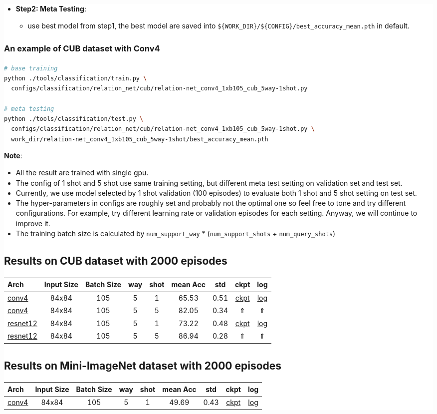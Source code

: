- **Step2: Meta Testing**:

  - use best model from step1, the best model are saved into `${WORK_DIR}/${CONFIG}/best_accuracy_mean.pth` in default.

### An example of CUB dataset with Conv4

```bash
# base training
python ./tools/classification/train.py \
  configs/classification/relation_net/cub/relation-net_conv4_1xb105_cub_5way-1shot.py

# meta testing
python ./tools/classification/test.py \
  configs/classification/relation_net/cub/relation-net_conv4_1xb105_cub_5way-1shot.py \
  work_dir/relation-net_conv4_1xb105_cub_5way-1shot/best_accuracy_mean.pth
```

**Note**:

- All the result are trained with single gpu.
- The config of 1 shot and 5 shot use same training setting,
  but different meta test setting on validation set and test set.
- Currently, we use model selected by 1 shot validation (100 episodes) to
  evaluate both 1 shot and 5 shot setting on test set.
- The hyper-parameters in configs are roughly set and probably not the optimal one so
  feel free to tone and try different configurations.
  For example, try different learning rate or validation episodes for each setting.
  Anyway, we will continue to improve it.
- The training batch size is calculated by `num_support_way` * (`num_support_shots` + `num_query_shots`)

## Results on CUB dataset with 2000 episodes

| Arch                                                                                                | Input Size | Batch Size | way | shot | mean Acc | std  |                                                                           ckpt                                                                            |                                                                 log                                                                  |
| :-------------------------------------------------------------------------------------------------- | :--------: | :--------: | :-: | :--: | :------: | :--: | :-------------------------------------------------------------------------------------------------------------------------------------------------------: | :----------------------------------------------------------------------------------------------------------------------------------: |
| [conv4](/configs/classification/relation_net/cub/relation-net_conv4_1xb105_cub_5way-1shot.py)       |   84x84    |    105     |  5  |  1   |  65.53   | 0.51 |  [ckpt](https://download.openmmlab.com/mmfewshot/classification/relation_net/cub/relation-net_conv4_1xb105_cub_5way-1shot_20211120_101425-63bfa087.pth)   |  [log](https://download.openmmlab.com/mmfewshot/classification/relation_net/cub/relation-net_conv4_1xb105_cub_5way-1shot.log.json)   |
| [conv4](/configs/classification/relation_net/cub/relation-net_conv4_1xb105_cub_5way-5shot.py)       |   84x84    |    105     |  5  |  5   |  82.05   | 0.34 |                                                                             ⇑                                                                             |                                                                  ⇑                                                                   |
| [resnet12](/configs/classification/relation_net/cub/relation-net_resnet12_1xb105_cub_5way-1shot.py) |   84x84    |    105     |  5  |  1   |  73.22   | 0.48 | [ckpt](https://download.openmmlab.com/mmfewshot/classification/relation_net/cub/relation-net_resnet12_1xb105_cub_5way-1shot_20211120_101425-d67efa62.pth) | [log](https://download.openmmlab.com/mmfewshot/classification/relation_net/cub/relation-net_resnet12_1xb105_cub_5way-1shot.log.json) |
| [resnet12](/configs/classification/relation_net/cub/relation-net_resnet12_1xb105_cub_5way-5shot.py) |   84x84    |    105     |  5  |  5   |  86.94   | 0.28 |                                                                             ⇑                                                                             |                                                                  ⇑                                                                   |

## Results on Mini-ImageNet dataset with 2000 episodes

| Arch                                                                                                                    | Input Size | Batch Size | way | shot | mean Acc | std  |                                                                                     ckpt                                                                                      |                                                                           log                                                                            |
| :---------------------------------------------------------------------------------------------------------------------- | :--------: | :--------: | :-: | :--: | :------: | :--: | :---------------------------------------------------------------------------------------------------------------------------------------------------------------------------: | :------------------------------------------------------------------------------------------------------------------------------------------------------: |
| [conv4](/configs/classification/relation_net/mini_imagenet/relation-net_conv4_1xb105_mini-imagenet_5way-1shot.py)       |   84x84    |    105     |  5  |  1   |  49.69   | 0.43 |  [ckpt](https://download.openmmlab.com/mmfewshot/classification/relation_net/mini_imagenet/relation-net_conv4_1xb105_mini-imagenet_5way-1shot_20211120_105359-c4256d35.pth)   |  [log](https://download.openmmlab.com/mmfewshot/classification/relation_net/mini_imagenet/relation-net_conv4_1xb105_mini-imagenet_5way-1shot.log.json)   |